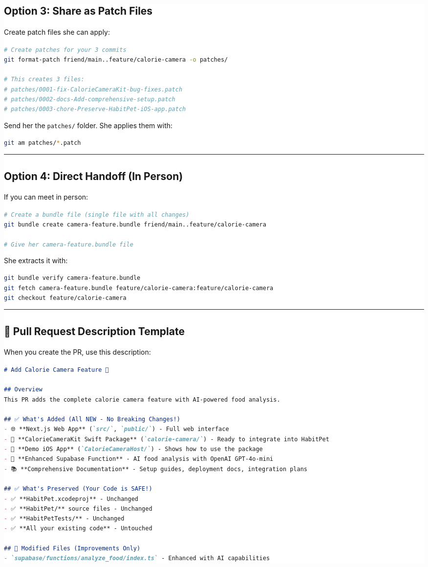 
## Option 3: Share as Patch Files

Create patch files she can apply:

```bash
# Create patches for your 3 commits
git format-patch friend/main..feature/calorie-camera -o patches/

# This creates 3 files:
# patches/0001-fix-CalorieCameraKit-bug-fixes.patch
# patches/0002-docs-Add-comprehensive-setup.patch
# patches/0003-chore-Preserve-HabitPet-iOS-app.patch
```

Send her the `patches/` folder. She applies them with:
```bash
git am patches/*.patch
```

---

## Option 4: Direct Handoff (In Person)

If you can meet in person:

```bash
# Create a bundle file (single file with all changes)
git bundle create camera-feature.bundle friend/main..feature/calorie-camera

# Give her camera-feature.bundle file
```

She extracts it with:
```bash
git bundle verify camera-feature.bundle
git fetch camera-feature.bundle feature/calorie-camera:feature/calorie-camera
git checkout feature/calorie-camera
```

---

## 📝 Pull Request Description Template

When you create the PR, use this description:

```markdown
# Add Calorie Camera Feature 📸

## Overview
This PR adds the complete calorie camera feature with AI-powered food analysis.

## ✅ What's Added (All NEW - No Breaking Changes!)
- 🌐 **Next.js Web App** (`src/`, `public/`) - Full web interface
- 📱 **CalorieCameraKit Swift Package** (`calorie-camera/`) - Ready to integrate into HabitPet
- 🎨 **Demo iOS App** (`CalorieCameraHost/`) - Shows how to use the package
- 🤖 **Enhanced Supabase Function** - AI food analysis with OpenAI GPT-4o-mini
- 📚 **Comprehensive Documentation** - Setup guides, deployment docs, integration plans

## ✅ What's Preserved (Your Code is SAFE!)
- ✅ **HabitPet.xcodeproj** - Unchanged
- ✅ **HabitPet/** source files - Unchanged
- ✅ **HabitPetTests/** - Unchanged
- ✅ **All your existing code** - Untouched

## 🔧 Modified Files (Improvements Only)
- `supabase/functions/analyze_food/index.ts` - Enhanced with AI capabilities
```